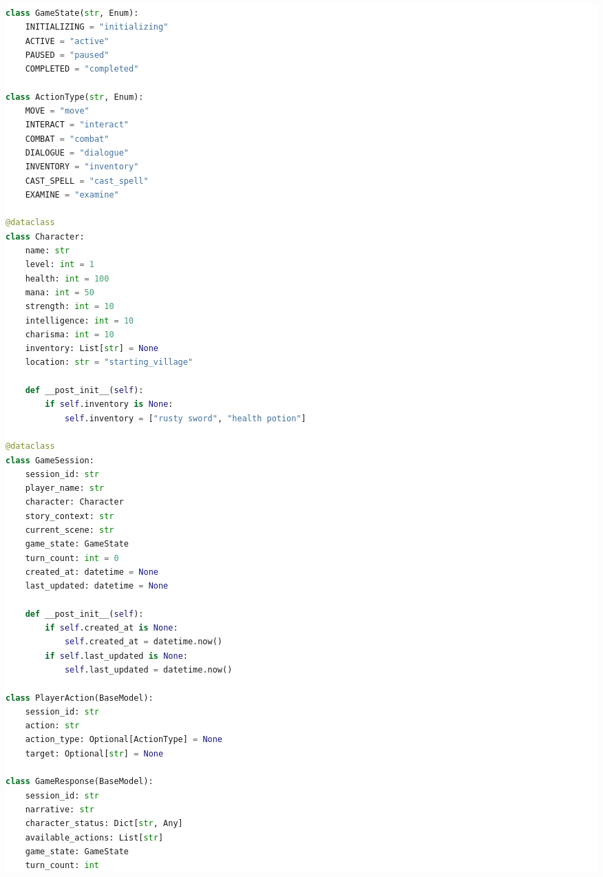 ````python
class GameState(str, Enum):
    INITIALIZING = "initializing"
    ACTIVE = "active"
    PAUSED = "paused"
    COMPLETED = "completed"

class ActionType(str, Enum):
    MOVE = "move"
    INTERACT = "interact"
    COMBAT = "combat"
    DIALOGUE = "dialogue"
    INVENTORY = "inventory"
    CAST_SPELL = "cast_spell"
    EXAMINE = "examine"

@dataclass
class Character:
    name: str
    level: int = 1
    health: int = 100
    mana: int = 50
    strength: int = 10
    intelligence: int = 10
    charisma: int = 10
    inventory: List[str] = None
    location: str = "starting_village"
    
    def __post_init__(self):
        if self.inventory is None:
            self.inventory = ["rusty sword", "health potion"]

@dataclass
class GameSession:
    session_id: str
    player_name: str
    character: Character
    story_context: str
    current_scene: str
    game_state: GameState
    turn_count: int = 0
    created_at: datetime = None
    last_updated: datetime = None
    
    def __post_init__(self):
        if self.created_at is None:
            self.created_at = datetime.now()
        if self.last_updated is None:
            self.last_updated = datetime.now()

class PlayerAction(BaseModel):
    session_id: str
    action: str
    action_type: Optional[ActionType] = None
    target: Optional[str] = None

class GameResponse(BaseModel):
    session_id: str
    narrative: str
    character_status: Dict[str, Any]
    available_actions: List[str]
    game_state: GameState
    turn_count: int

````